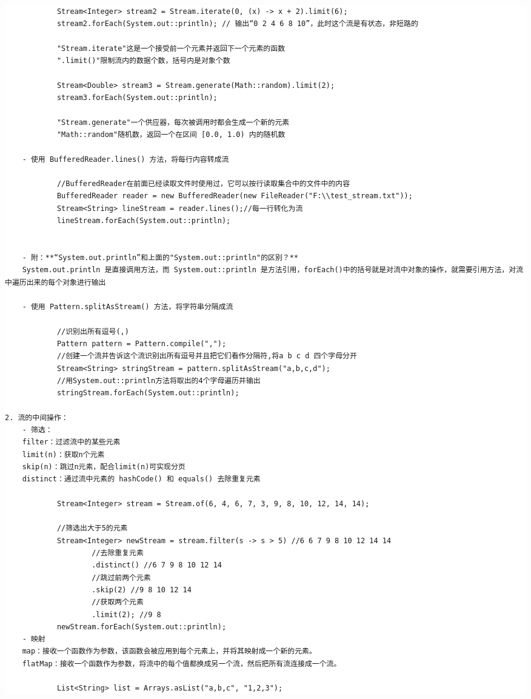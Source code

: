                 Stream<Integer> stream2 = Stream.iterate(0, (x) -> x + 2).limit(6);
                stream2.forEach(System.out::println); // 输出“0 2 4 6 8 10”，此时这个流是有状态，非短路的  

                "Stream.iterate"这是一个接受前一个元素并返回下一个元素的函数
                ".limit()"限制流内的数据个数，括号内是对象个数
                
                Stream<Double> stream3 = Stream.generate(Math::random).limit(2);
                stream3.forEach(System.out::println);

                "Stream.generate"一个供应器，每次被调用时都会生成一个新的元素
                "Math::random"随机数，返回一个在区间 [0.0, 1.0) 内的随机数
        
        - 使用 BufferedReader.lines() 方法，将每行内容转成流

                //BufferedReader在前面已经读取文件时使用过，它可以按行读取集合中的文件中的内容
                BufferedReader reader = new BufferedReader(new FileReader("F:\\test_stream.txt"));
                Stream<String> lineStream = reader.lines();//每一行转化为流
                lineStream.forEach(System.out::println);


        - 附：**“System.out.println”和上面的"System.out::println"的区别？**  
        System.out.println 是直接调用方法，而 System.out::println 是方法引用，forEach()中的括号就是对流中对象的操作，就需要引用方法，对流中遍历出来的每个对象进行输出

        - 使用 Pattern.splitAsStream() 方法，将字符串分隔成流

                //识别出所有逗号(,)
                Pattern pattern = Pattern.compile(",");
                //创建一个流并告诉这个流识别出所有逗号并且把它们看作分隔符,将a b c d 四个字母分开
                Stream<String> stringStream = pattern.splitAsStream("a,b,c,d");
                //用System.out::println方法将取出的4个字母遍历并输出
                stringStream.forEach(System.out::println);
        
    2. 流的中间操作：
        - 筛选：  
        filter：过滤流中的某些元素  
        limit(n)：获取n个元素  
        skip(n)：跳过n元素，配合limit(n)可实现分页  
        distinct：通过流中元素的 hashCode() 和 equals() 去除重复元素  
                
                Stream<Integer> stream = Stream.of(6, 4, 6, 7, 3, 9, 8, 10, 12, 14, 14);
                
                //筛选出大于5的元素
                Stream<Integer> newStream = stream.filter(s -> s > 5) //6 6 7 9 8 10 12 14 14
                        //去除重复元素      
                        .distinct() //6 7 9 8 10 12 14
                        //跳过前两个元素
                        .skip(2) //9 8 10 12 14
                        //获取两个元素
                        .limit(2); //9 8
                newStream.forEach(System.out::println);
        - 映射  
        map：接收一个函数作为参数，该函数会被应用到每个元素上，并将其映射成一个新的元素。  
        flatMap：接收一个函数作为参数，将流中的每个值都换成另一个流，然后把所有流连接成一个流。

                List<String> list = Arrays.asList("a,b,c", "1,2,3");
        